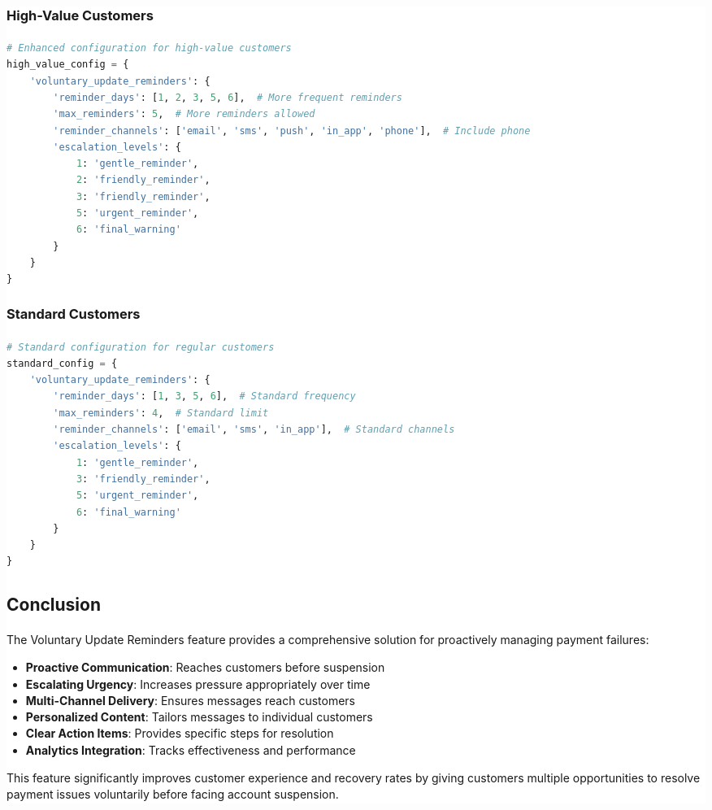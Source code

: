 ### High-Value Customers

```python
# Enhanced configuration for high-value customers
high_value_config = {
    'voluntary_update_reminders': {
        'reminder_days': [1, 2, 3, 5, 6],  # More frequent reminders
        'max_reminders': 5,  # More reminders allowed
        'reminder_channels': ['email', 'sms', 'push', 'in_app', 'phone'],  # Include phone
        'escalation_levels': {
            1: 'gentle_reminder',
            2: 'friendly_reminder',
            3: 'friendly_reminder',
            5: 'urgent_reminder',
            6: 'final_warning'
        }
    }
}
```

### Standard Customers

```python
# Standard configuration for regular customers
standard_config = {
    'voluntary_update_reminders': {
        'reminder_days': [1, 3, 5, 6],  # Standard frequency
        'max_reminders': 4,  # Standard limit
        'reminder_channels': ['email', 'sms', 'in_app'],  # Standard channels
        'escalation_levels': {
            1: 'gentle_reminder',
            3: 'friendly_reminder',
            5: 'urgent_reminder',
            6: 'final_warning'
        }
    }
}
```

## Conclusion

The Voluntary Update Reminders feature provides a comprehensive solution for proactively managing payment failures:

- **Proactive Communication**: Reaches customers before suspension
- **Escalating Urgency**: Increases pressure appropriately over time
- **Multi-Channel Delivery**: Ensures messages reach customers
- **Personalized Content**: Tailors messages to individual customers
- **Clear Action Items**: Provides specific steps for resolution
- **Analytics Integration**: Tracks effectiveness and performance

This feature significantly improves customer experience and recovery rates by giving customers multiple opportunities to resolve payment issues voluntarily before facing account suspension. 